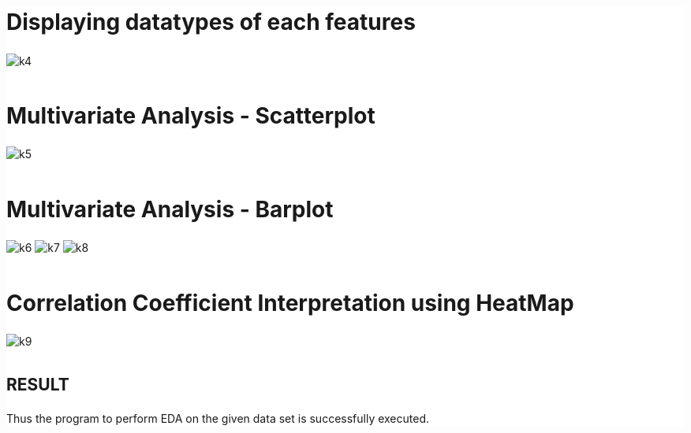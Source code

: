 # Displaying datatypes of each features
<img width="116" alt="k4" src="https://user-images.githubusercontent.com/94154683/192805699-d3d7b642-7012-45a6-b4b5-a7d4695c8da5.png">

# Multivariate Analysis - Scatterplot
<img width="421" alt="k5" src="https://user-images.githubusercontent.com/94154683/192805750-18b3f714-1a63-424d-9806-07d6c3424923.png">


# Multivariate Analysis - Barplot
<img width="378" alt="k6" src="https://user-images.githubusercontent.com/94154683/192805760-cada4c2c-f973-4f8b-a325-1f35aa97b91f.png">
<img width="434" alt="k7" src="https://user-images.githubusercontent.com/94154683/192805778-9099d680-d0e4-49cf-b547-0ee51b7d9431.png">
<img width="422" alt="k8" src="https://user-images.githubusercontent.com/94154683/192805803-f7cb70d0-2618-4b78-a7bb-ad26db9e4ebd.png">

# Correlation Coefficient Interpretation using HeatMap
<img width="319" alt="k9" src="https://user-images.githubusercontent.com/94154683/192805842-82fefe67-5f32-4bcb-8240-7838dddf27bb.png">

## RESULT
Thus the program to perform EDA on the given data set is successfully executed.

